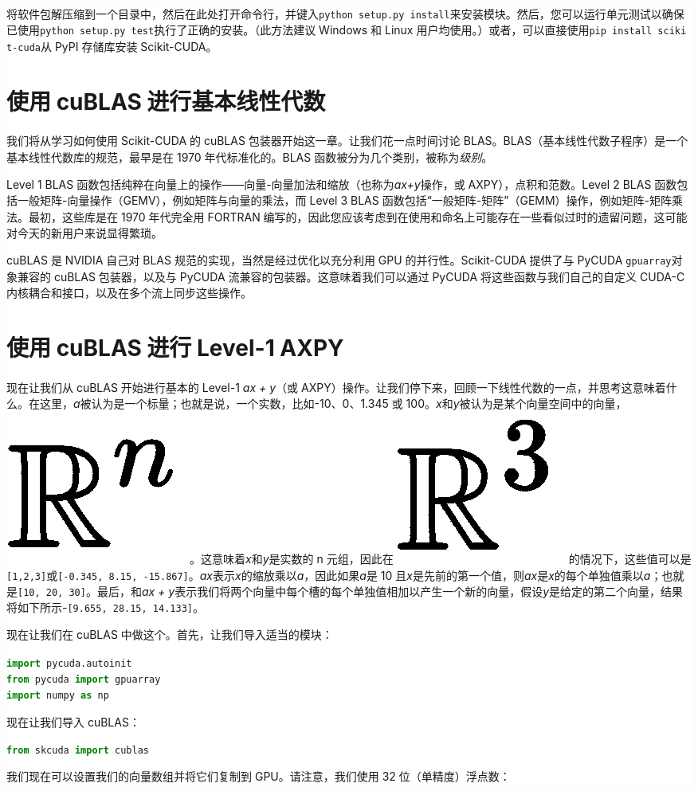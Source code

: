 将软件包解压缩到一个目录中，然后在此处打开命令行，并键入`python setup.py install`来安装模块。然后，您可以运行单元测试以确保已使用`python setup.py test`执行了正确的安装。（此方法建议 Windows 和 Linux 用户均使用。）或者，可以直接使用`pip install scikit-cuda`从 PyPI 存储库安装 Scikit-CUDA。

# 使用 cuBLAS 进行基本线性代数

我们将从学习如何使用 Scikit-CUDA 的 cuBLAS 包装器开始这一章。让我们花一点时间讨论 BLAS。BLAS（基本线性代数子程序）是一个基本线性代数库的规范，最早是在 1970 年代标准化的。BLAS 函数被分为几个类别，被称为*级别*。

Level 1 BLAS 函数包括纯粹在向量上的操作——向量-向量加法和缩放（也称为*ax+y*操作，或 AXPY），点积和范数。Level 2 BLAS 函数包括一般矩阵-向量操作（GEMV），例如矩阵与向量的乘法，而 Level 3 BLAS 函数包括“一般矩阵-矩阵”（GEMM）操作，例如矩阵-矩阵乘法。最初，这些库是在 1970 年代完全用 FORTRAN 编写的，因此您应该考虑到在使用和命名上可能存在一些看似过时的遗留问题，这可能对今天的新用户来说显得繁琐。

cuBLAS 是 NVIDIA 自己对 BLAS 规范的实现，当然是经过优化以充分利用 GPU 的并行性。Scikit-CUDA 提供了与 PyCUDA `gpuarray`对象兼容的 cuBLAS 包装器，以及与 PyCUDA 流兼容的包装器。这意味着我们可以通过 PyCUDA 将这些函数与我们自己的自定义 CUDA-C 内核耦合和接口，以及在多个流上同步这些操作。

# 使用 cuBLAS 进行 Level-1 AXPY

现在让我们从 cuBLAS 开始进行基本的 Level-1 *ax + y*（或 AXPY）操作。让我们停下来，回顾一下线性代数的一点，并思考这意味着什么。在这里，*a*被认为是一个标量；也就是说，一个实数，比如-10、0、1.345 或 100。*x*和*y*被认为是某个向量空间中的向量，![](img/47a6873c-3e1b-4b3c-95e8-d1a3a4f796eb.png)。这意味着*x*和*y*是实数的 n 元组，因此在![](img/d0e81dc7-0fa8-4bce-a264-941fee2e3ad7.png)的情况下，这些值可以是`[1,2,3]`或`[-0.345, 8.15, -15.867]`。*ax*表示*x*的缩放乘以*a*，因此如果*a*是 10 且*x*是先前的第一个值，则*ax*是*x*的每个单独值乘以*a*；也就是`[10, 20, 30]`。最后，和*ax + y*表示我们将两个向量中每个槽的每个单独值相加以产生一个新的向量，假设*y*是给定的第二个向量，结果将如下所示-`[9.655, 28.15, 14.133]`。

现在让我们在 cuBLAS 中做这个。首先，让我们导入适当的模块：

```py
import pycuda.autoinit
from pycuda import gpuarray
import numpy as np
```

现在让我们导入 cuBLAS：

```py
from skcuda import cublas
```

我们现在可以设置我们的向量数组并将它们复制到 GPU。请注意，我们使用 32 位（单精度）浮点数：
